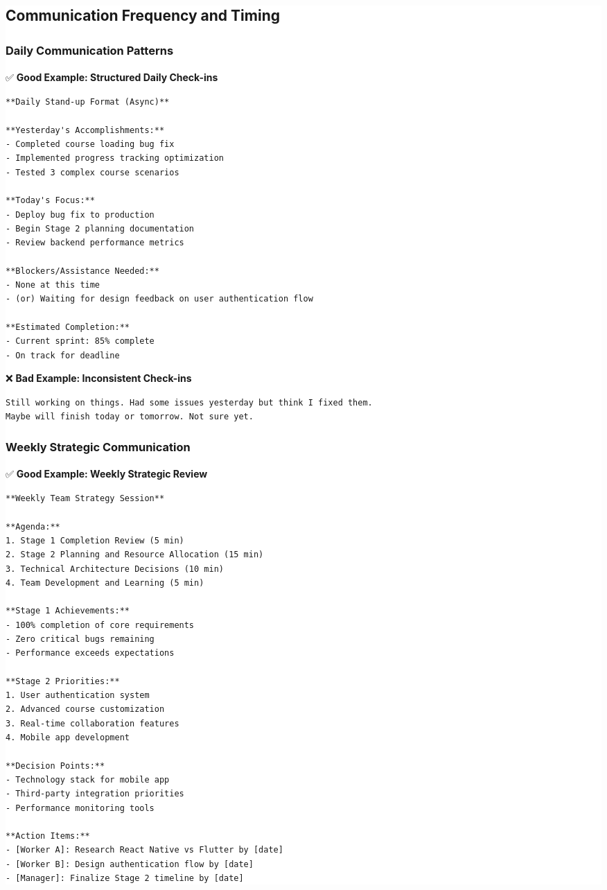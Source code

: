 ## Communication Frequency and Timing

### Daily Communication Patterns
✅ **Good Example: Structured Daily Check-ins**
```
**Daily Stand-up Format (Async)**

**Yesterday's Accomplishments:**
- Completed course loading bug fix
- Implemented progress tracking optimization
- Tested 3 complex course scenarios

**Today's Focus:**
- Deploy bug fix to production
- Begin Stage 2 planning documentation
- Review backend performance metrics

**Blockers/Assistance Needed:**
- None at this time
- (or) Waiting for design feedback on user authentication flow

**Estimated Completion:**
- Current sprint: 85% complete
- On track for deadline
```

❌ **Bad Example: Inconsistent Check-ins**
```
Still working on things. Had some issues yesterday but think I fixed them.
Maybe will finish today or tomorrow. Not sure yet.
```

### Weekly Strategic Communication
✅ **Good Example: Weekly Strategic Review**
```
**Weekly Team Strategy Session**

**Agenda:**
1. Stage 1 Completion Review (5 min)
2. Stage 2 Planning and Resource Allocation (15 min)
3. Technical Architecture Decisions (10 min)
4. Team Development and Learning (5 min)

**Stage 1 Achievements:**
- 100% completion of core requirements
- Zero critical bugs remaining
- Performance exceeds expectations

**Stage 2 Priorities:**
1. User authentication system
2. Advanced course customization
3. Real-time collaboration features
4. Mobile app development

**Decision Points:**
- Technology stack for mobile app
- Third-party integration priorities
- Performance monitoring tools

**Action Items:**
- [Worker A]: Research React Native vs Flutter by [date]
- [Worker B]: Design authentication flow by [date]
- [Manager]: Finalize Stage 2 timeline by [date]
```